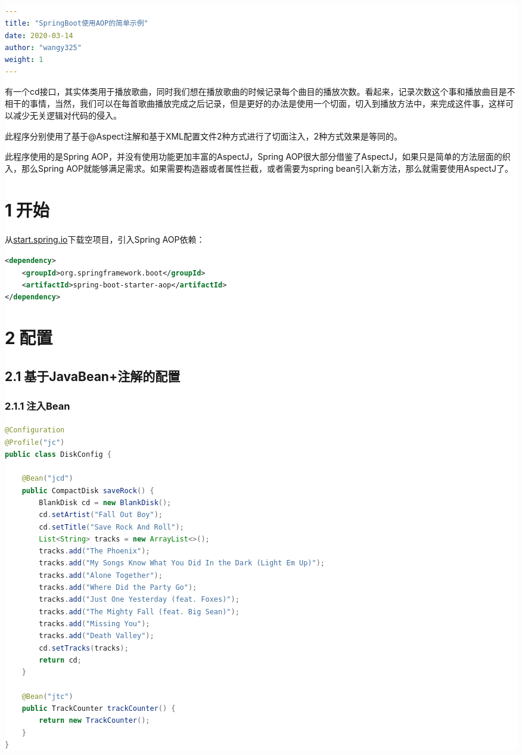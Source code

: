 ```yaml
---
title: "SpringBoot使用AOP的简单示例"
date: 2020-03-14
author: "wangy325"
weight: 1
---
```


有一个cd接口，其实体类用于播放歌曲，同时我们想在播放歌曲的时候记录每个曲目的播放次数。看起来，记录次数这个事和播放曲目是不相干的事情，当然，我们可以在每首歌曲播放完成之后记录，但是更好的办法是使用一个切面，切入到播放方法中，来完成这件事，这样可以减少无关逻辑对代码的侵入。

此程序分别使用了基于@Aspect注解和基于XML配置文件2种方式进行了切面注入，2种方式效果是等同的。

此程序使用的是Spring AOP，并没有使用功能更加丰富的AspectJ，Spring AOP很大部分借鉴了AspectJ，如果只是简单的方法层面的织入，那么Spring AOP就能够满足需求。如果需要构造器或者属性拦截，或者需要为spring bean引入新方法，那么就需要使用AspectJ了。

# 1 开始

从[start.spring.io](https://start.spring.io)下载空项目，引入Spring AOP依赖：

```xml
<dependency>
    <groupId>org.springframework.boot</groupId>
    <artifactId>spring-boot-starter-aop</artifactId>
</dependency>
```



# 2 配置

## 2.1 基于JavaBean+注解的配置

### 2.1.1 注入Bean

```java
@Configuration
@Profile("jc")
public class DiskConfig {

    @Bean("jcd")
    public CompactDisk saveRock() {
        BlankDisk cd = new BlankDisk();
        cd.setArtist("Fall Out Boy");
        cd.setTitle("Save Rock And Roll");
        List<String> tracks = new ArrayList<>();
        tracks.add("The Phoenix");
        tracks.add("My Songs Know What You Did In the Dark (Light Em Up)");
        tracks.add("Alone Together");
        tracks.add("Where Did the Party Go");
        tracks.add("Just One Yesterday (feat. Foxes)");
        tracks.add("The Mighty Fall (feat. Big Sean)");
        tracks.add("Missing You");
        tracks.add("Death Valley");
        cd.setTracks(tracks);
        return cd;
    }

    @Bean("jtc")
    public TrackCounter trackCounter() {
        return new TrackCounter();
    }
}
```